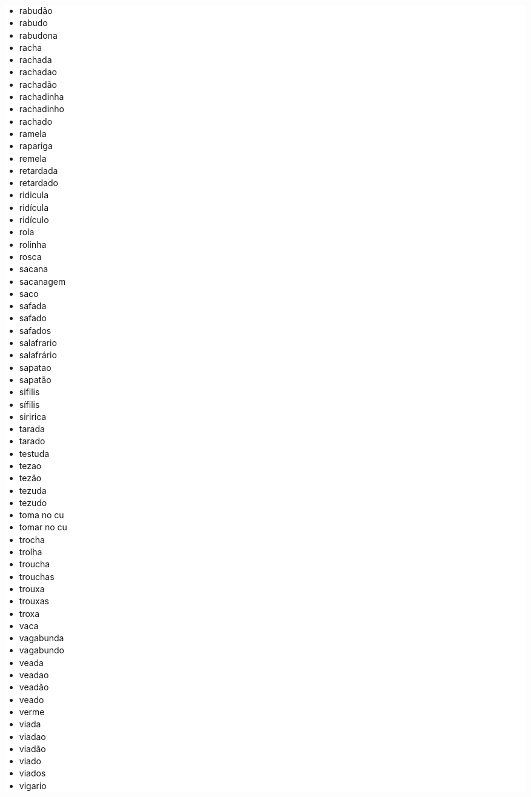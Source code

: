 - rabudão
- rabudo
- rabudona
- racha
- rachada
- rachadao
- rachadão
- rachadinha
- rachadinho
- rachado
- ramela
- rapariga
- remela
- retardada
- retardado
- ridicula
- ridícula
- ridículo
- rola
- rolinha
- rosca
- sacana
- sacanagem
- saco
- safada
- safado
- safados
- salafrario
- salafrário
- sapatao
- sapatão
- sifilis
- sífilis
- siririca
- tarada
- tarado
- testuda
- tezao
- tezão
- tezuda
- tezudo
- toma no cu
- tomar no cu
- trocha
- trolha
- troucha
- trouchas
- trouxa
- trouxas
- troxa
- vaca
- vagabunda
- vagabundo
- veada
- veadao
- veadão
- veado
- verme
- viada
- viadao
- viadão
- viado
- viados
- vigario